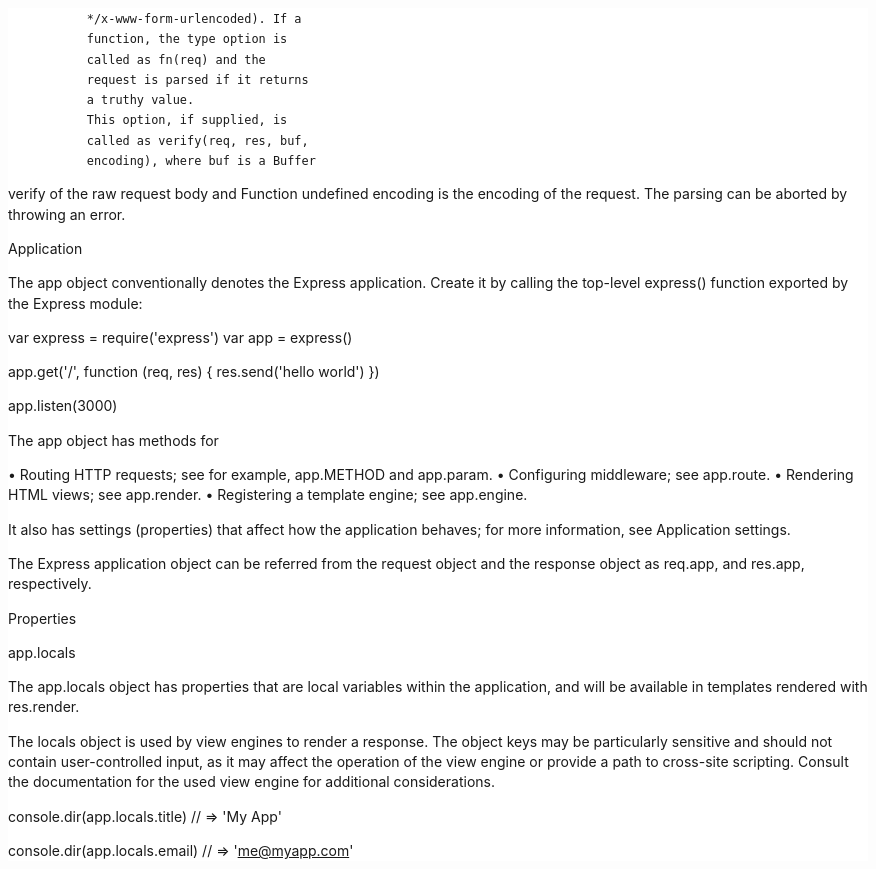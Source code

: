                */x-www-form-urlencoded). If a
               function, the type option is
               called as fn(req) and the
               request is parsed if it returns
               a truthy value.
               This option, if supplied, is
               called as verify(req, res, buf,
               encoding), where buf is a Buffer
verify         of the raw request body and      Function undefined
               encoding is the encoding of the
               request. The parsing can be
               aborted by throwing an error.

Application

The app object conventionally denotes the Express application. Create it by
calling the top-level express() function exported by the Express module:

var express = require('express')
var app = express()

app.get('/', function (req, res) {
  res.send('hello world')
})

app.listen(3000)

The app object has methods for

  • Routing HTTP requests; see for example, app.METHOD and app.param.
  • Configuring middleware; see app.route.
  • Rendering HTML views; see app.render.
  • Registering a template engine; see app.engine.

It also has settings (properties) that affect how the application behaves; for
more information, see Application settings.

The Express application object can be referred from the request object and the
response object as req.app, and res.app, respectively.

Properties

app.locals

The app.locals object has properties that are local variables within the
application, and will be available in templates rendered with res.render.

The locals object is used by view engines to render a response. The object keys
may be particularly sensitive and should not contain user-controlled input, as
it may affect the operation of the view engine or provide a path to cross-site
scripting. Consult the documentation for the used view engine for additional
considerations.

console.dir(app.locals.title)
// => 'My App'

console.dir(app.locals.email)
// => 'me@myapp.com'
